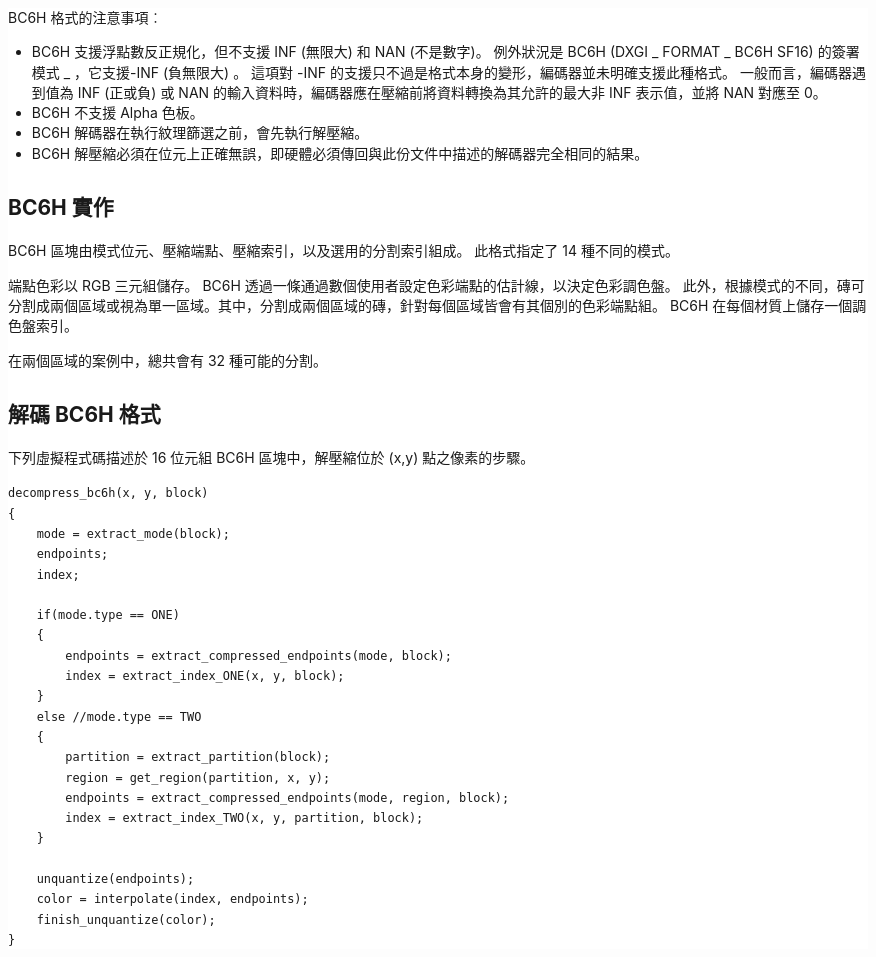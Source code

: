 BC6H 格式的注意事項︰

-   BC6H 支援浮點數反正規化，但不支援 INF (無限大) 和 NAN (不是數字)。 例外狀況是 BC6H (DXGI \_ FORMAT \_ BC6H SF16) 的簽署模式 \_ ，它支援-INF (負無限大) 。 這項對 -INF 的支援只不過是格式本身的變形，編碼器並未明確支援此種格式。 一般而言，編碼器遇到值為 INF (正或負) 或 NAN 的輸入資料時，編碼器應在壓縮前將資料轉換為其允許的最大非 INF 表示值，並將 NAN 對應至 0。
-   BC6H 不支援 Alpha 色板。
-   BC6H 解碼器在執行紋理篩選之前，會先執行解壓縮。
-   BC6H 解壓縮必須在位元上正確無誤，即硬體必須傳回與此份文件中描述的解碼器完全相同的結果。

## <a name="span-idbc6h-implementationspanspan-idbc6h-implementationspanspan-idbc6h-implementationspanbc6h-implementation"></a><span id="BC6H-implementation"></span><span id="bc6h-implementation"></span><span id="BC6H-IMPLEMENTATION"></span>BC6H 實作


BC6H 區塊由模式位元、壓縮端點、壓縮索引，以及選用的分割索引組成。 此格式指定了 14 種不同的模式。

端點色彩以 RGB 三元組儲存。 BC6H 透過一條通過數個使用者設定色彩端點的估計線，以決定色彩調色盤。 此外，根據模式的不同，磚可分割成兩個區域或視為單一區域。其中，分割成兩個區域的磚，針對每個區域皆會有其個別的色彩端點組。 BC6H 在每個材質上儲存一個調色盤索引。

在兩個區域的案例中，總共會有 32 種可能的分割。

## <a name="span-iddecoding-the-bc6h-formatspanspan-iddecoding-the-bc6h-formatspanspan-iddecoding-the-bc6h-formatspandecoding-the-bc6h-format"></a><span id="Decoding-the-BC6H-format"></span><span id="decoding-the-bc6h-format"></span><span id="DECODING-THE-BC6H-FORMAT"></span>解碼 BC6H 格式


下列虛擬程式碼描述於 16 位元組 BC6H 區塊中，解壓縮位於 (x,y) 點之像素的步驟。

``` syntax
decompress_bc6h(x, y, block)
{
    mode = extract_mode(block);
    endpoints;
    index;
    
    if(mode.type == ONE)
    {
        endpoints = extract_compressed_endpoints(mode, block);
        index = extract_index_ONE(x, y, block);
    }
    else //mode.type == TWO
    {
        partition = extract_partition(block);
        region = get_region(partition, x, y);
        endpoints = extract_compressed_endpoints(mode, region, block);
        index = extract_index_TWO(x, y, partition, block);
    }
    
    unquantize(endpoints);
    color = interpolate(index, endpoints);
    finish_unquantize(color);
}
```

